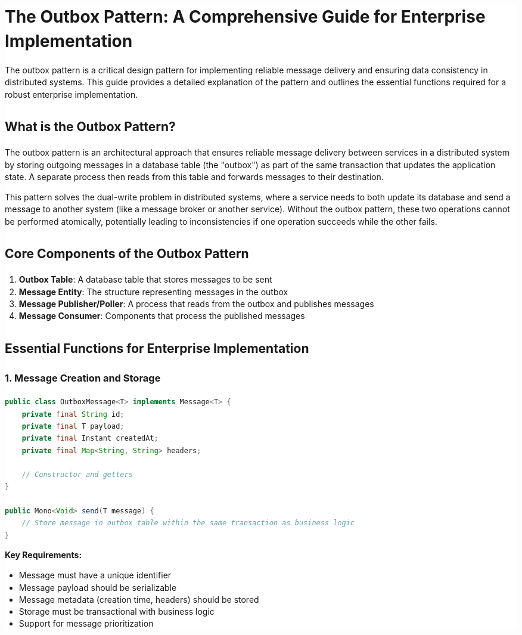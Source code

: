 
# The Outbox Pattern: A Comprehensive Guide for Enterprise Implementation

The outbox pattern is a critical design pattern for implementing reliable message delivery and ensuring data consistency in distributed systems. This guide provides a detailed explanation of the pattern and outlines the essential functions required for a robust enterprise implementation.

## What is the Outbox Pattern?

The outbox pattern is an architectural approach that ensures reliable message delivery between services in a distributed system by storing outgoing messages in a database table (the "outbox") as part of the same transaction that updates the application state. A separate process then reads from this table and forwards messages to their destination.

This pattern solves the dual-write problem in distributed systems, where a service needs to both update its database and send a message to another system (like a message broker or another service). Without the outbox pattern, these two operations cannot be performed atomically, potentially leading to inconsistencies if one operation succeeds while the other fails.

## Core Components of the Outbox Pattern

1. **Outbox Table**: A database table that stores messages to be sent
2. **Message Entity**: The structure representing messages in the outbox
3. **Message Publisher/Poller**: A process that reads from the outbox and publishes messages
4. **Message Consumer**: Components that process the published messages

## Essential Functions for Enterprise Implementation

### 1. Message Creation and Storage

```java
public class OutboxMessage<T> implements Message<T> {
    private final String id;
    private final T payload;
    private final Instant createdAt;
    private final Map<String, String> headers;
    
    // Constructor and getters
}

public Mono<Void> send(T message) {
    // Store message in outbox table within the same transaction as business logic
}
```

**Key Requirements:**
- Message must have a unique identifier
- Message payload should be serializable
- Message metadata (creation time, headers) should be stored
- Storage must be transactional with business logic
- Support for message prioritization
